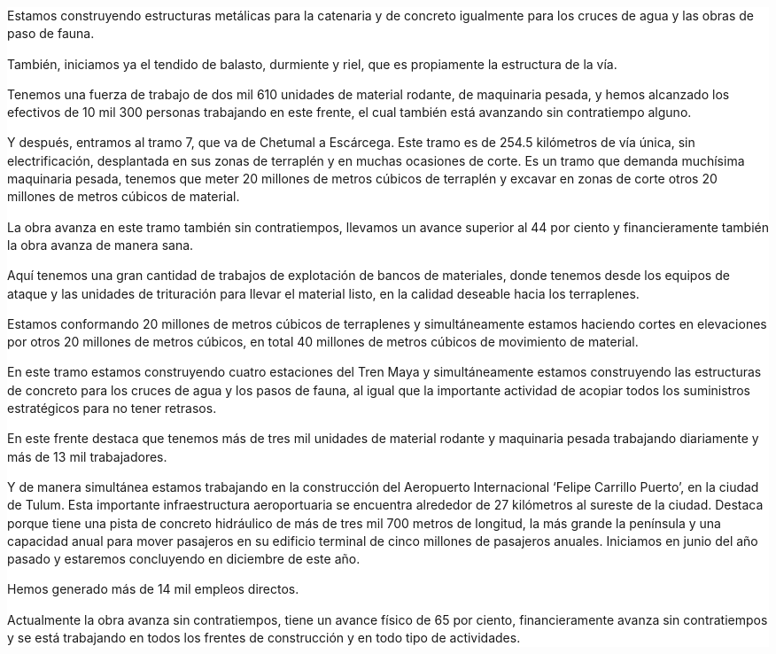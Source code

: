 Estamos construyendo estructuras metálicas para la catenaria y de concreto
igualmente para los cruces de agua y las obras de paso de fauna.

También, iniciamos ya el tendido de balasto, durmiente y riel, que es
propiamente la estructura de la vía.

Tenemos una fuerza de trabajo de dos mil 610 unidades de material rodante, de
maquinaria pesada, y hemos alcanzado los efectivos de 10 mil 300 personas
trabajando en este frente, el cual también está avanzando sin contratiempo
alguno.

Y después, entramos al tramo 7, que va de Chetumal a Escárcega. Este tramo es
de 254.5 kilómetros de vía única, sin electrificación, desplantada en sus
zonas de terraplén y en muchas ocasiones de corte. Es un tramo que demanda
muchísima maquinaria pesada, tenemos que meter 20 millones de metros cúbicos
de terraplén y excavar en zonas de corte otros 20 millones de metros cúbicos
de material.

La obra avanza en este tramo también sin contratiempos, llevamos un avance
superior al 44 por ciento y financieramente también la obra avanza de manera
sana.

Aquí tenemos una gran cantidad de trabajos de explotación de bancos de
materiales, donde tenemos desde los equipos de ataque y las unidades de
trituración para llevar el material listo, en la calidad deseable hacia los
terraplenes.

Estamos conformando 20 millones de metros cúbicos de terraplenes y
simultáneamente estamos haciendo cortes en elevaciones por otros 20 millones
de metros cúbicos, en total 40 millones de metros cúbicos de movimiento de
material.

En este tramo estamos construyendo cuatro estaciones del Tren Maya y
simultáneamente estamos construyendo las estructuras de concreto para los
cruces de agua y los pasos de fauna, al igual que la importante actividad de
acopiar todos los suministros estratégicos para no tener retrasos.

En este frente destaca que tenemos más de tres mil unidades de material
rodante y maquinaria pesada trabajando diariamente y más de 13 mil
trabajadores.

Y de manera simultánea estamos trabajando en la construcción del Aeropuerto
Internacional ‘Felipe Carrillo Puerto’, en la ciudad de Tulum. Esta importante
infraestructura aeroportuaria se encuentra alrededor de 27 kilómetros al
sureste de la ciudad. Destaca porque tiene una pista de concreto hidráulico de
más de tres mil 700 metros de longitud, la más grande la península y una
capacidad anual para mover pasajeros en su edificio terminal de cinco millones
de pasajeros anuales. Iniciamos en junio del año pasado y estaremos
concluyendo en diciembre de este año.

Hemos generado más de 14 mil empleos directos.

Actualmente la obra avanza sin contratiempos, tiene un avance físico de 65 por
ciento, financieramente avanza sin contratiempos y se está trabajando en todos
los frentes de construcción y en todo tipo de actividades.
